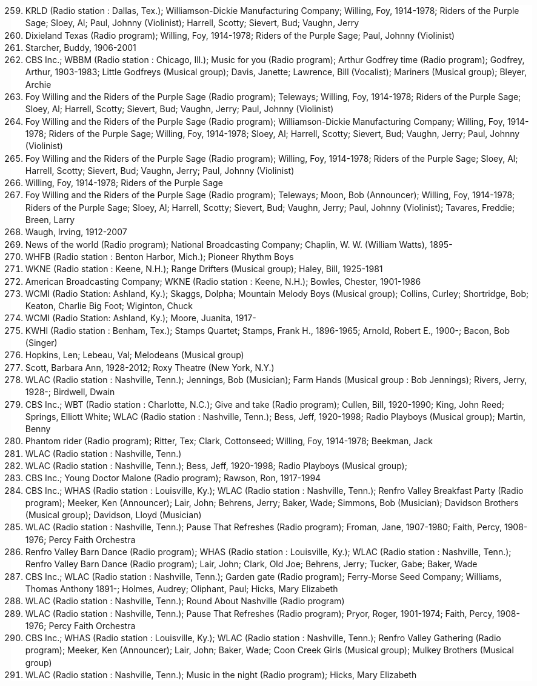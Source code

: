 259. KRLD (Radio station : Dallas, Tex.); Williamson-Dickie Manufacturing Company; Willing, Foy, 1914-1978; Riders of the Purple Sage; Sloey, Al; Paul, Johnny (Violinist); Harrell, Scotty; Sievert, Bud; Vaughn, Jerry
260. Dixieland Texas (Radio program); Willing, Foy, 1914-1978; Riders of the Purple Sage; Paul, Johnny (Violinist)
261. Starcher, Buddy, 1906-2001
262. CBS Inc.; WBBM (Radio station : Chicago, Ill.); Music for you (Radio program); Arthur Godfrey time (Radio program); Godfrey, Arthur, 1903-1983; Little Godfreys (Musical group); Davis, Janette; Lawrence, Bill (Vocalist); Mariners (Musical group); Bleyer, Archie
263. Foy Willing and the Riders of the Purple Sage (Radio program); Teleways; Willing, Foy, 1914-1978; Riders of the Purple Sage; Sloey, Al; Harrell, Scotty; Sievert, Bud; Vaughn, Jerry; Paul, Johnny (Violinist)
264. Foy Willing and the Riders of the Purple Sage (Radio program); Williamson-Dickie Manufacturing Company; Willing, Foy, 1914-1978; Riders of the Purple Sage; Willing, Foy, 1914-1978; Sloey, Al; Harrell, Scotty; Sievert, Bud; Vaughn, Jerry; Paul, Johnny (Violinist)
265. Foy Willing and the Riders of the Purple Sage (Radio program); Willing, Foy, 1914-1978; Riders of the Purple Sage; Sloey, Al; Harrell, Scotty; Sievert, Bud; Vaughn, Jerry; Paul, Johnny (Violinist)
266. Willing, Foy, 1914-1978; Riders of the Purple Sage
267. Foy Willing and the Riders of the Purple Sage (Radio program); Teleways; Moon, Bob (Announcer); Willing, Foy, 1914-1978; Riders of the Purple Sage; Sloey, Al; Harrell, Scotty; Sievert, Bud; Vaughn, Jerry; Paul, Johnny (Violinist); Tavares, Freddie; Breen, Larry
268. Waugh, Irving, 1912-2007
269. News of the world (Radio program); National Broadcasting Company; Chaplin, W. W. (William Watts), 1895-
270. WHFB (Radio station : Benton Harbor, Mich.); Pioneer Rhythm Boys
271. WKNE (Radio station : Keene, N.H.); Range Drifters (Musical group); Haley, Bill, 1925-1981
272. American Broadcasting Company; WKNE (Radio station : Keene, N.H.); Bowles, Chester, 1901-1986
273. WCMI (Radio Station: Ashland, Ky.); Skaggs, Dolpha; Mountain Melody Boys (Musical group); Collins, Curley; Shortridge, Bob; Keaton, Charlie Big Foot; Wiginton, Chuck
274. WCMI (Radio Station: Ashland, Ky.); Moore, Juanita, 1917-
275. KWHI (Radio station : Benham, Tex.); Stamps Quartet; Stamps, Frank H., 1896-1965; Arnold, Robert E., 1900-; Bacon, Bob (Singer)
276. Hopkins, Len; Lebeau, Val; Melodeans (Musical group)
277. Scott, Barbara Ann, 1928-2012; Roxy Theatre (New York, N.Y.)
278. WLAC (Radio station : Nashville, Tenn.); Jennings, Bob (Musician); Farm Hands (Musical group : Bob Jennings); Rivers, Jerry, 1928-; Birdwell, Dwain
279. CBS Inc.; WBT (Radio station : Charlotte, N.C.); Give and take (Radio program); Cullen, Bill, 1920-1990; King, John Reed; Springs, Elliott White; WLAC (Radio station : Nashville, Tenn.); Bess, Jeff, 1920-1998; Radio Playboys (Musical group); Martin, Benny
280. Phantom rider (Radio program); Ritter, Tex; Clark, Cottonseed; Willing, Foy, 1914-1978; Beekman, Jack
281. WLAC (Radio station : Nashville, Tenn.)
282. WLAC (Radio station : Nashville, Tenn.); Bess, Jeff, 1920-1998; Radio Playboys (Musical group);
283. CBS Inc.; Young Doctor Malone (Radio program); Rawson, Ron, 1917-1994
284. CBS Inc.; WHAS (Radio station : Louisville, Ky.); WLAC (Radio station : Nashville, Tenn.); Renfro Valley Breakfast Party (Radio program); Meeker, Ken (Announcer); Lair, John; Behrens, Jerry; Baker, Wade; Simmons, Bob (Musician); Davidson Brothers (Musical group); Davidson, Lloyd (Musician)
285. WLAC (Radio station : Nashville, Tenn.); Pause That Refreshes (Radio program); Froman, Jane, 1907-1980; Faith, Percy, 1908-1976; Percy Faith Orchestra
286. Renfro Valley Barn Dance (Radio program); WHAS (Radio station : Louisville, Ky.); WLAC (Radio station : Nashville, Tenn.); Renfro Valley Barn Dance (Radio program); Lair, John; Clark, Old Joe; Behrens, Jerry; Tucker, Gabe; Baker, Wade
287. CBS Inc.; WLAC (Radio station : Nashville, Tenn.); Garden gate (Radio program); Ferry-Morse Seed Company; Williams, Thomas Anthony 1891-; Holmes, Audrey; Oliphant, Paul; Hicks, Mary Elizabeth
288. WLAC (Radio station : Nashville, Tenn.); Round About Nashville (Radio program)
289. WLAC (Radio station : Nashville, Tenn.); Pause That Refreshes (Radio program); Pryor, Roger, 1901-1974; Faith, Percy, 1908-1976; Percy Faith Orchestra
290. CBS Inc.; WHAS (Radio station : Louisville, Ky.); WLAC (Radio station : Nashville, Tenn.); Renfro Valley Gathering (Radio program); Meeker, Ken (Announcer); Lair, John; Baker, Wade; Coon Creek Girls (Musical group); Mulkey Brothers (Musical group)
291. WLAC (Radio station : Nashville, Tenn.); Music in the night (Radio program); Hicks, Mary Elizabeth